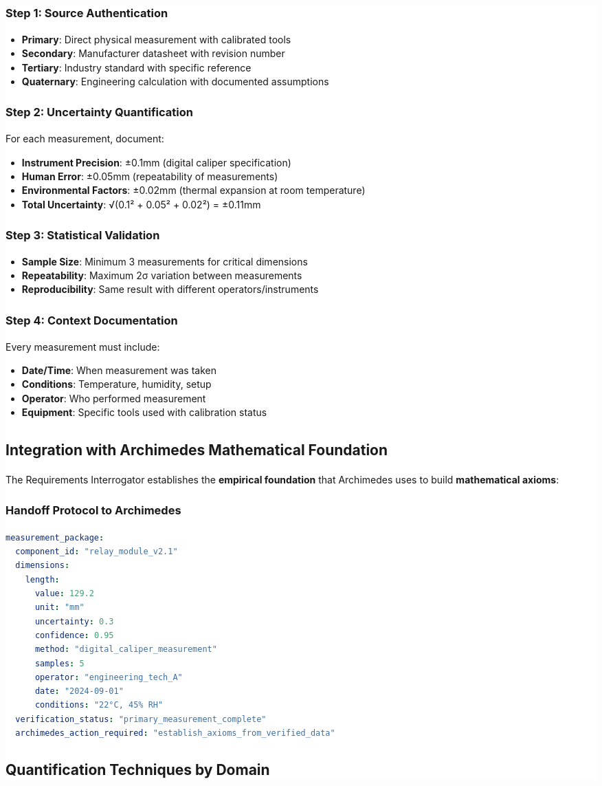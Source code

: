 ### Step 1: Source Authentication
- **Primary**: Direct physical measurement with calibrated tools
- **Secondary**: Manufacturer datasheet with revision number
- **Tertiary**: Industry standard with specific reference
- **Quaternary**: Engineering calculation with documented assumptions

### Step 2: Uncertainty Quantification
For each measurement, document:
- **Instrument Precision**: ±0.1mm (digital caliper specification)
- **Human Error**: ±0.05mm (repeatability of measurements)
- **Environmental Factors**: ±0.02mm (thermal expansion at room temperature)
- **Total Uncertainty**: √(0.1² + 0.05² + 0.02²) = ±0.11mm

### Step 3: Statistical Validation
- **Sample Size**: Minimum 3 measurements for critical dimensions
- **Repeatability**: Maximum 2σ variation between measurements
- **Reproducibility**: Same result with different operators/instruments

### Step 4: Context Documentation
Every measurement must include:
- **Date/Time**: When measurement was taken
- **Conditions**: Temperature, humidity, setup
- **Operator**: Who performed measurement
- **Equipment**: Specific tools used with calibration status

## Integration with Archimedes Mathematical Foundation

The Requirements Interrogator establishes the **empirical foundation** that Archimedes uses to build **mathematical axioms**:

### Handoff Protocol to Archimedes
```yaml
measurement_package:
  component_id: "relay_module_v2.1"
  dimensions:
    length: 
      value: 129.2
      unit: "mm"
      uncertainty: 0.3
      confidence: 0.95
      method: "digital_caliper_measurement"
      samples: 5
      operator: "engineering_tech_A"
      date: "2024-09-01"
      conditions: "22°C, 45% RH"
  verification_status: "primary_measurement_complete"
  archimedes_action_required: "establish_axioms_from_verified_data"
```

## Quantification Techniques by Domain
